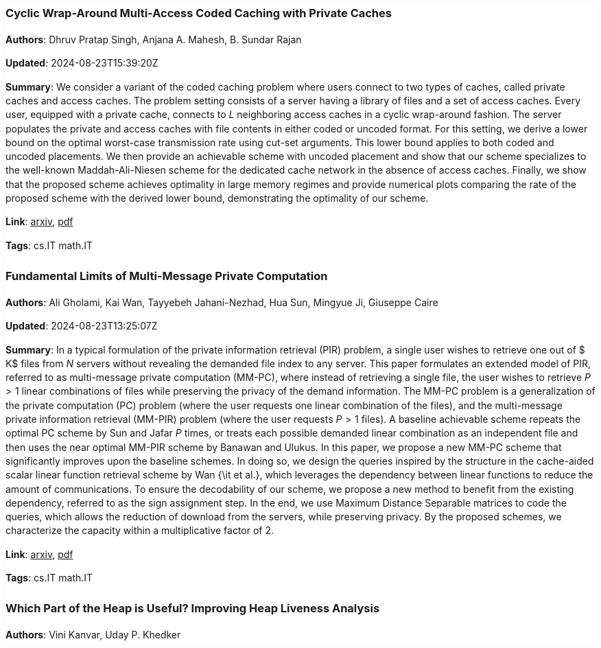 
### Cyclic Wrap-Around Multi-Access Coded Caching with Private Caches
**Authors**: Dhruv Pratap Singh, Anjana A. Mahesh, B. Sundar Rajan

**Updated**: 2024-08-23T15:39:20Z

**Summary**: We consider a variant of the coded caching problem where users connect to two types of caches, called private caches and access caches. The problem setting consists of a server having a library of files and a set of access caches. Every user, equipped with a private cache, connects to $L$ neighboring access caches in a cyclic wrap-around fashion. The server populates the private and access caches with file contents in either coded or uncoded format. For this setting, we derive a lower bound on the optimal worst-case transmission rate using cut-set arguments. This lower bound applies to both coded and uncoded placements. We then provide an achievable scheme with uncoded placement and show that our scheme specializes to the well-known Maddah-Ali-Niesen scheme for the dedicated cache network in the absence of access caches. Finally, we show that the proposed scheme achieves optimality in large memory regimes and provide numerical plots comparing the rate of the proposed scheme with the derived lower bound, demonstrating the optimality of our scheme.

**Link**: [arxiv](http://arxiv.org/abs/2408.13165v1),  [pdf](http://arxiv.org/pdf/2408.13165v1)

**Tags**: cs.IT math.IT 



### Fundamental Limits of Multi-Message Private Computation
**Authors**: Ali Gholami, Kai Wan, Tayyebeh Jahani-Nezhad, Hua Sun, Mingyue Ji, Giuseppe Caire

**Updated**: 2024-08-23T13:25:07Z

**Summary**: In a typical formulation of the private information retrieval (PIR) problem, a single user wishes to retrieve one out of $ K$ files from $N$ servers without revealing the demanded file index to any server. This paper formulates an extended model of PIR, referred to as multi-message private computation (MM-PC), where instead of retrieving a single file, the user wishes to retrieve $P>1$ linear combinations of files while preserving the privacy of the demand information. The MM-PC problem is a generalization of the private computation (PC) problem (where the user requests one linear combination of the files), and the multi-message private information retrieval (MM-PIR) problem (where the user requests $P>1$ files). A baseline achievable scheme repeats the optimal PC scheme by Sun and Jafar $P$ times, or treats each possible demanded linear combination as an independent file and then uses the near optimal MM-PIR scheme by Banawan and Ulukus. In this paper, we propose a new MM-PC scheme that significantly improves upon the baseline schemes. In doing so, we design the queries inspired by the structure in the cache-aided scalar linear function retrieval scheme by Wan {\it et al.}, which leverages the dependency between linear functions to reduce the amount of communications. To ensure the decodability of our scheme, we propose a new method to benefit from the existing dependency, referred to as the sign assignment step. In the end, we use Maximum Distance Separable matrices to code the queries, which allows the reduction of download from the servers, while preserving privacy. By the proposed schemes, we characterize the capacity within a multiplicative factor of $2$.

**Link**: [arxiv](http://arxiv.org/abs/2305.05332v5),  [pdf](http://arxiv.org/pdf/2305.05332v5)

**Tags**: cs.IT math.IT 



### Which Part of the Heap is Useful? Improving Heap Liveness Analysis
**Authors**: Vini Kanvar, Uday P. Khedker
